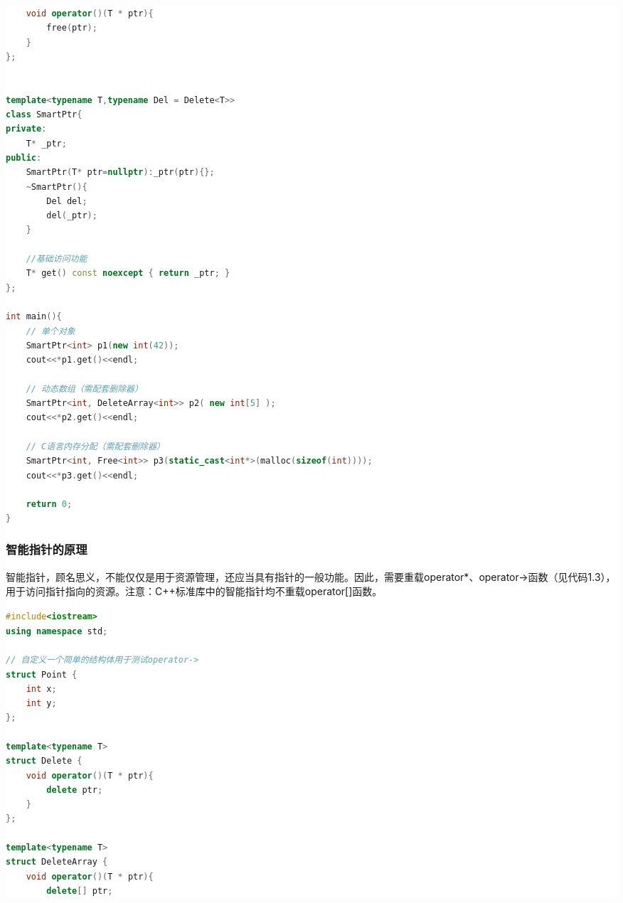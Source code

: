 ```cpp
    void operator()(T * ptr){
        free(ptr);
    }
};


template<typename T,typename Del = Delete<T>>
class SmartPtr{
private:
    T* _ptr;
public:
    SmartPtr(T* ptr=nullptr):_ptr(ptr){};
    ~SmartPtr(){
        Del del;
        del(_ptr);
    }

    //基础访问功能
    T* get() const noexcept { return _ptr; }
};

int main(){
    // 单个对象
    SmartPtr<int> p1(new int(42));
    cout<<*p1.get()<<endl;

    // 动态数组（需配套删除器）
    SmartPtr<int, DeleteArray<int>> p2( new int[5] );
    cout<<*p2.get()<<endl;
    
    // C语言内存分配（需配套删除器）
    SmartPtr<int, Free<int>> p3(static_cast<int*>(malloc(sizeof(int))));
    cout<<*p3.get()<<endl;

    return 0;
}
```

### 智能指针的原理

智能指针，顾名思义，不能仅仅是用于资源管理，还应当具有指针的一般功能。因此，需要重载operator*、operator->函数（见代码1.3），用于访问指针指向的资源。注意：C++标准库中的智能指针均不重载operator[]函数。

```cpp
#include<iostream>
using namespace std;

// 自定义一个简单的结构体用于测试operator->
struct Point {
    int x;
    int y;
};

template<typename T>
struct Delete {
    void operator()(T * ptr){
        delete ptr;
    }
};

template<typename T>
struct DeleteArray {
    void operator()(T * ptr){
        delete[] ptr;
```